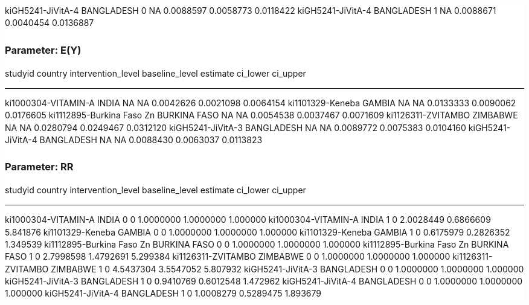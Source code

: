 kiGH5241-JiVitA-4           BANGLADESH     0                    NA                0.0088597   0.0058773   0.0118422
kiGH5241-JiVitA-4           BANGLADESH     1                    NA                0.0088671   0.0040454   0.0136887


### Parameter: E(Y)


studyid                     country        intervention_level   baseline_level     estimate    ci_lower    ci_upper
--------------------------  -------------  -------------------  ---------------  ----------  ----------  ----------
ki1000304-VITAMIN-A         INDIA          NA                   NA                0.0042626   0.0021098   0.0064154
ki1101329-Keneba            GAMBIA         NA                   NA                0.0133333   0.0090062   0.0176605
ki1112895-Burkina Faso Zn   BURKINA FASO   NA                   NA                0.0054538   0.0037467   0.0071609
ki1126311-ZVITAMBO          ZIMBABWE       NA                   NA                0.0280794   0.0249467   0.0312120
kiGH5241-JiVitA-3           BANGLADESH     NA                   NA                0.0089772   0.0075383   0.0104160
kiGH5241-JiVitA-4           BANGLADESH     NA                   NA                0.0088430   0.0063037   0.0113823


### Parameter: RR


studyid                     country        intervention_level   baseline_level     estimate    ci_lower   ci_upper
--------------------------  -------------  -------------------  ---------------  ----------  ----------  ---------
ki1000304-VITAMIN-A         INDIA          0                    0                 1.0000000   1.0000000   1.000000
ki1000304-VITAMIN-A         INDIA          1                    0                 2.0028449   0.6866609   5.841876
ki1101329-Keneba            GAMBIA         0                    0                 1.0000000   1.0000000   1.000000
ki1101329-Keneba            GAMBIA         1                    0                 0.6175979   0.2826352   1.349539
ki1112895-Burkina Faso Zn   BURKINA FASO   0                    0                 1.0000000   1.0000000   1.000000
ki1112895-Burkina Faso Zn   BURKINA FASO   1                    0                 2.7998598   1.4792691   5.299384
ki1126311-ZVITAMBO          ZIMBABWE       0                    0                 1.0000000   1.0000000   1.000000
ki1126311-ZVITAMBO          ZIMBABWE       1                    0                 4.5437304   3.5547052   5.807932
kiGH5241-JiVitA-3           BANGLADESH     0                    0                 1.0000000   1.0000000   1.000000
kiGH5241-JiVitA-3           BANGLADESH     1                    0                 0.9410769   0.6012548   1.472962
kiGH5241-JiVitA-4           BANGLADESH     0                    0                 1.0000000   1.0000000   1.000000
kiGH5241-JiVitA-4           BANGLADESH     1                    0                 1.0008279   0.5289475   1.893679
